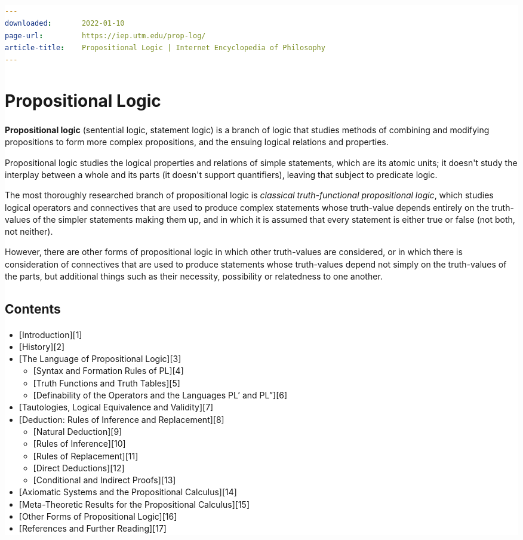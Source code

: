 ```yaml
---
downloaded:       2022-01-10
page-url:         https://iep.utm.edu/prop-log/
article-title:    Propositional Logic | Internet Encyclopedia of Philosophy
---
```

# Propositional Logic

**Propositional logic** 
(sentential logic, statement logic) 
is a branch of logic that 
studies methods of combining and modifying propositions 
to form more complex propositions, 
and the ensuing logical relations and properties.

Propositional logic studies 
the logical properties and relations 
of simple statements, 
which are its atomic units; 
it doesn't study the interplay between 
a whole and its parts 
(it doesn't support quantifiers), 
leaving that subject to predicate logic.


The most thoroughly researched branch of propositional logic is *classical truth-functional propositional logic*, which studies logical operators and connectives that are used to produce complex statements whose truth-value depends entirely on the truth-values of the simpler statements making them up, and in which it is assumed that every statement is either true or false (not both, not neither).

However, there are other forms of propositional logic in which other truth-values are considered, or in which there is consideration of connectives that are used to produce statements whose truth-values depend not simply on the truth-values of the parts, but additional things such as their necessity, possibility or relatedness to one another.

## Contents

- [Introduction][1]
- [History][2]
- [The Language of Propositional Logic][3]
  - [Syntax and Formation Rules of PL][4]
  - [Truth Functions and Truth Tables][5]
  - [Definability of the Operators and the Languages PL’ and PL”][6]
- [Tautologies, Logical Equivalence and Validity][7]
- [Deduction: Rules of Inference and Replacement][8]
  - [Natural Deduction][9]
  - [Rules of Inference][10]
  - [Rules of Replacement][11]
  - [Direct Deductions][12]
  - [Conditional and Indirect Proofs][13]
- [Axiomatic Systems and the Propositional Calculus][14]
- [Meta-Theoretic Results for the Propositional Calculus][15]
- [Other Forms of Propositional Logic][16]
- [References and Further Reading][17]
